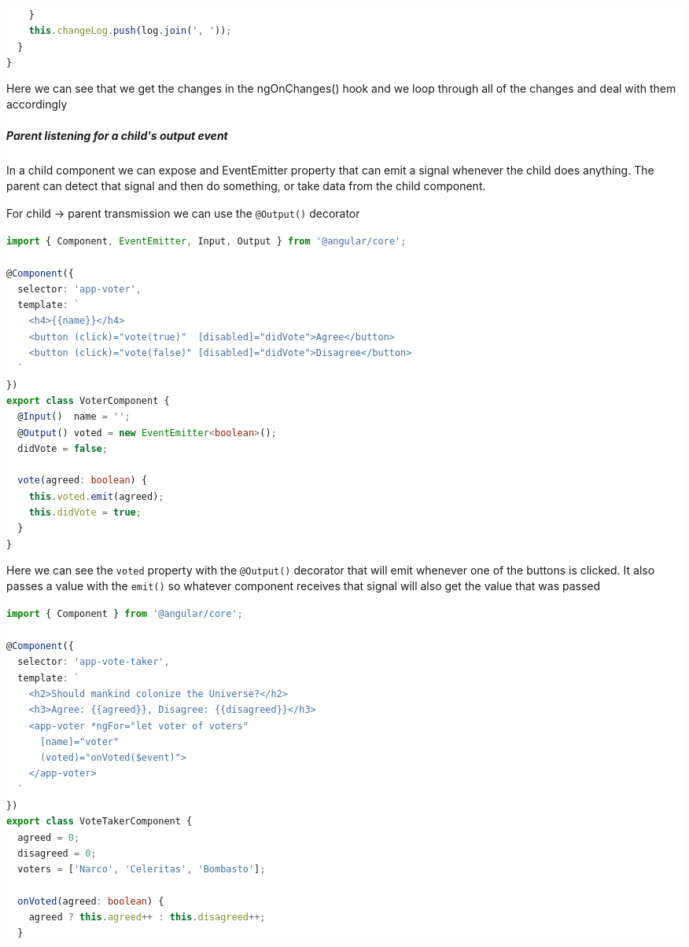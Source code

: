 ```ts
    }
    this.changeLog.push(log.join(', '));
  }
}
```

Here we can see that we get the changes in the ngOnChanges() hook and we loop through all of the changes and deal with them accordingly

##### Parent listening for a child's output event

In a child component we can expose and EventEmitter property that can emit a signal whenever the child does anything. The parent can detect that signal and then do something, or take data from the child component.

For child -> parent transmission we can use the `@Output()` decorator  

```ts
import { Component, EventEmitter, Input, Output } from '@angular/core';

@Component({
  selector: 'app-voter',
  template: `
    <h4>{{name}}</h4>
    <button (click)="vote(true)"  [disabled]="didVote">Agree</button>
    <button (click)="vote(false)" [disabled]="didVote">Disagree</button>
  `
})
export class VoterComponent {
  @Input()  name = '';
  @Output() voted = new EventEmitter<boolean>();
  didVote = false;

  vote(agreed: boolean) {
    this.voted.emit(agreed);
    this.didVote = true;
  }
}
```

Here we can see the `voted` property with the `@Output()` decorator that will emit whenever one of the buttons is clicked. It also passes a value with the `emit()` so whatever component receives that signal will also get the value that was passed 

```ts
import { Component } from '@angular/core';

@Component({
  selector: 'app-vote-taker',
  template: `
    <h2>Should mankind colonize the Universe?</h2>
    <h3>Agree: {{agreed}}, Disagree: {{disagreed}}</h3>
    <app-voter *ngFor="let voter of voters"
      [name]="voter"
      (voted)="onVoted($event)">
    </app-voter>
  `
})
export class VoteTakerComponent {
  agreed = 0;
  disagreed = 0;
  voters = ['Narco', 'Celeritas', 'Bombasto'];

  onVoted(agreed: boolean) {
    agreed ? this.agreed++ : this.disagreed++;
  }
```